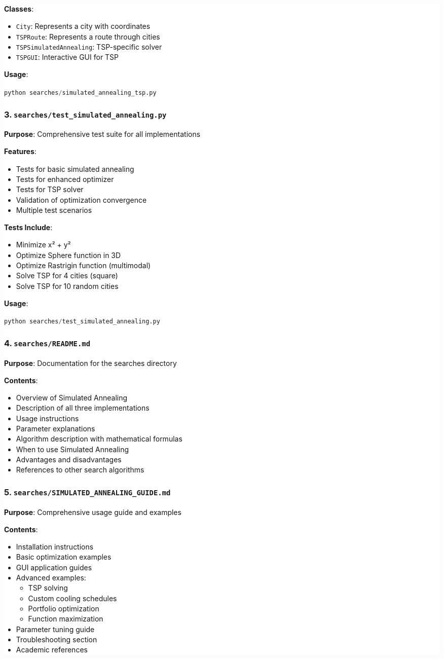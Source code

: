 **Classes**:
- `City`: Represents a city with coordinates
- `TSPRoute`: Represents a route through cities
- `TSPSimulatedAnnealing`: TSP-specific solver
- `TSPGUI`: Interactive GUI for TSP

**Usage**:
```python
python searches/simulated_annealing_tsp.py
```

### 3. `searches/test_simulated_annealing.py`
**Purpose**: Comprehensive test suite for all implementations

**Features**:
- Tests for basic simulated annealing
- Tests for enhanced optimizer
- Tests for TSP solver
- Validation of optimization convergence
- Multiple test scenarios

**Tests Include**:
- Minimize x² + y²
- Optimize Sphere function in 3D
- Optimize Rastrigin function (multimodal)
- Solve TSP for 4 cities (square)
- Solve TSP for 10 random cities

**Usage**:
```python
python searches/test_simulated_annealing.py
```

### 4. `searches/README.md`
**Purpose**: Documentation for the searches directory

**Contents**:
- Overview of Simulated Annealing
- Description of all three implementations
- Usage instructions
- Parameter explanations
- Algorithm description with mathematical formulas
- When to use Simulated Annealing
- Advantages and disadvantages
- References to other search algorithms

### 5. `searches/SIMULATED_ANNEALING_GUIDE.md`
**Purpose**: Comprehensive usage guide and examples

**Contents**:
- Installation instructions
- Basic optimization examples
- GUI application guides
- Advanced examples:
  - TSP solving
  - Custom cooling schedules
  - Portfolio optimization
  - Function maximization
- Parameter tuning guide
- Troubleshooting section
- Academic references

